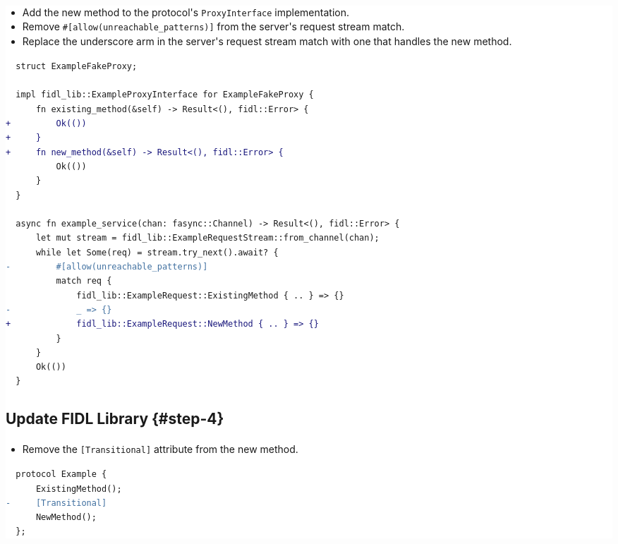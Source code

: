 - Add the new method to the protocol's `ProxyInterface` implementation.
- Remove `#[allow(unreachable_patterns)]` from the server's request stream match.
- Replace the underscore arm in the server's request stream match with one that handles the new method.

```diff
  struct ExampleFakeProxy;
  
  impl fidl_lib::ExampleProxyInterface for ExampleFakeProxy {
      fn existing_method(&self) -> Result<(), fidl::Error> {
+         Ok(())
+     }
+     fn new_method(&self) -> Result<(), fidl::Error> {
          Ok(())
      }
  }
  
  async fn example_service(chan: fasync::Channel) -> Result<(), fidl::Error> {
      let mut stream = fidl_lib::ExampleRequestStream::from_channel(chan);
      while let Some(req) = stream.try_next().await? {
-         #[allow(unreachable_patterns)]
          match req {
              fidl_lib::ExampleRequest::ExistingMethod { .. } => {}
-             _ => {}
+             fidl_lib::ExampleRequest::NewMethod { .. } => {}
          }
      }
      Ok(())
  }

```
## Update FIDL Library {#step-4}
- Remove the `[Transitional]` attribute from the new method.

```diff
  protocol Example {
      ExistingMethod();
-     [Transitional]
      NewMethod();
  };

```
